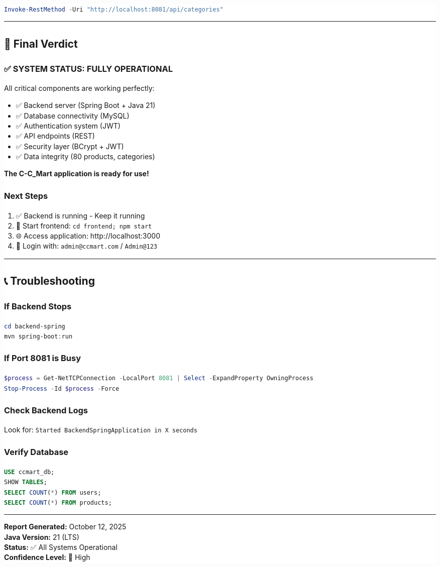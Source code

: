 ```powershell
Invoke-RestMethod -Uri "http://localhost:8081/api/categories"
```

---

## 🎉 Final Verdict

### ✅ SYSTEM STATUS: FULLY OPERATIONAL

All critical components are working perfectly:
- ✅ Backend server (Spring Boot + Java 21)
- ✅ Database connectivity (MySQL)
- ✅ Authentication system (JWT)
- ✅ API endpoints (REST)
- ✅ Security layer (BCrypt + JWT)
- ✅ Data integrity (80 products, categories)

**The C-C_Mart application is ready for use!**

### Next Steps
1. ✅ Backend is running - Keep it running
2. 🔄 Start frontend: `cd frontend; npm start`
3. 🌐 Access application: http://localhost:3000
4. 🔐 Login with: `admin@ccmart.com` / `Admin@123`

---

## 📞 Troubleshooting

### If Backend Stops
```powershell
cd backend-spring
mvn spring-boot:run
```

### If Port 8081 is Busy
```powershell
$process = Get-NetTCPConnection -LocalPort 8081 | Select -ExpandProperty OwningProcess
Stop-Process -Id $process -Force
```

### Check Backend Logs
Look for: `Started BackendSpringApplication in X seconds`

### Verify Database
```sql
USE ccmart_db;
SHOW TABLES;
SELECT COUNT(*) FROM users;
SELECT COUNT(*) FROM products;
```

---

**Report Generated:** October 12, 2025  
**Java Version:** 21 (LTS)  
**Status:** ✅ All Systems Operational  
**Confidence Level:** 💯 High
